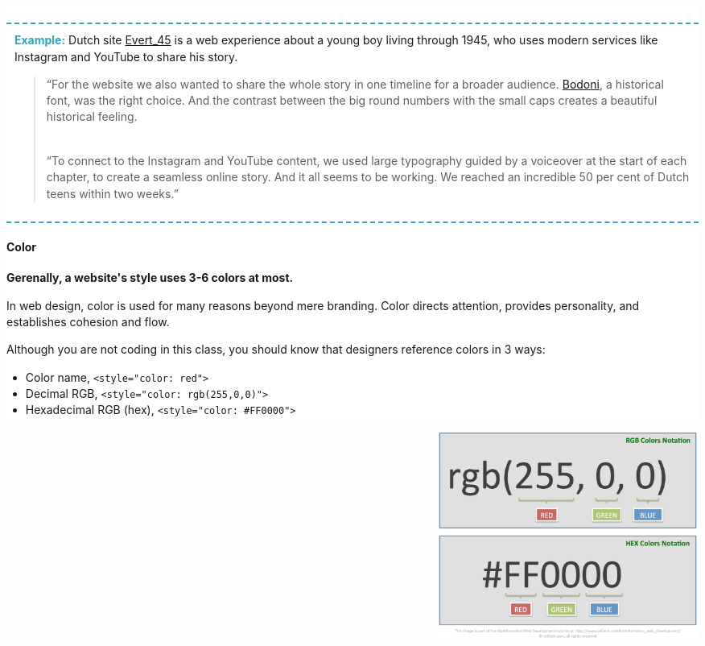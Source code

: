<br>
<div style="border-top: 2px dashed #33A3C1; border-bottom: 2px dashed #33A3C1; padding: 10px;">
<span style="color: #33A3C1; font-weight: bold">Example:</span> Dutch site <a href="https://www.evert45.com/">Evert_45</a> is a web experience about a young boy living through 1945, who uses modern services like Instagram and YouTube to share his story.

<blockquote>“For the website we also wanted to share the whole story in one timeline for a broader audience. <a href="https://www.myfonts.com/fonts/bitstream/atf-bodoni/">Bodoni</a>, a historical font, was the right choice. And the contrast between the big round numbers with the small caps creates a beautiful historical feeling.<br><br>

“To connect to the Instagram and YouTube content, we used large typography guided by a voiceover at the start of each chapter, to create a seamless online story. And it all seems to be working. We reached an incredible 50 per cent of Dutch teens within two weeks.”</blockquote>
</div>


#### Color
**Gerenally, a website's style uses 3-6 colors at most.**

In web design, color is used for many reasons beyond mere branding. Color directs attention, provides personality, and establishes cohesion and flow.

Although you are not coding in this class, you should know that designers reference colors in 3 ways:
- Color name, `<style="color: red">`
- Decimal RGB, `<style="color: rgb(255,0,0)">`
- Hexadecimal RGB (hex), `<style="color: #FF0000">`


<img src="../imgs/hex-rgb.png" style="float: right; width: 325px; margin: 0 0 5px 5px; border: none">
